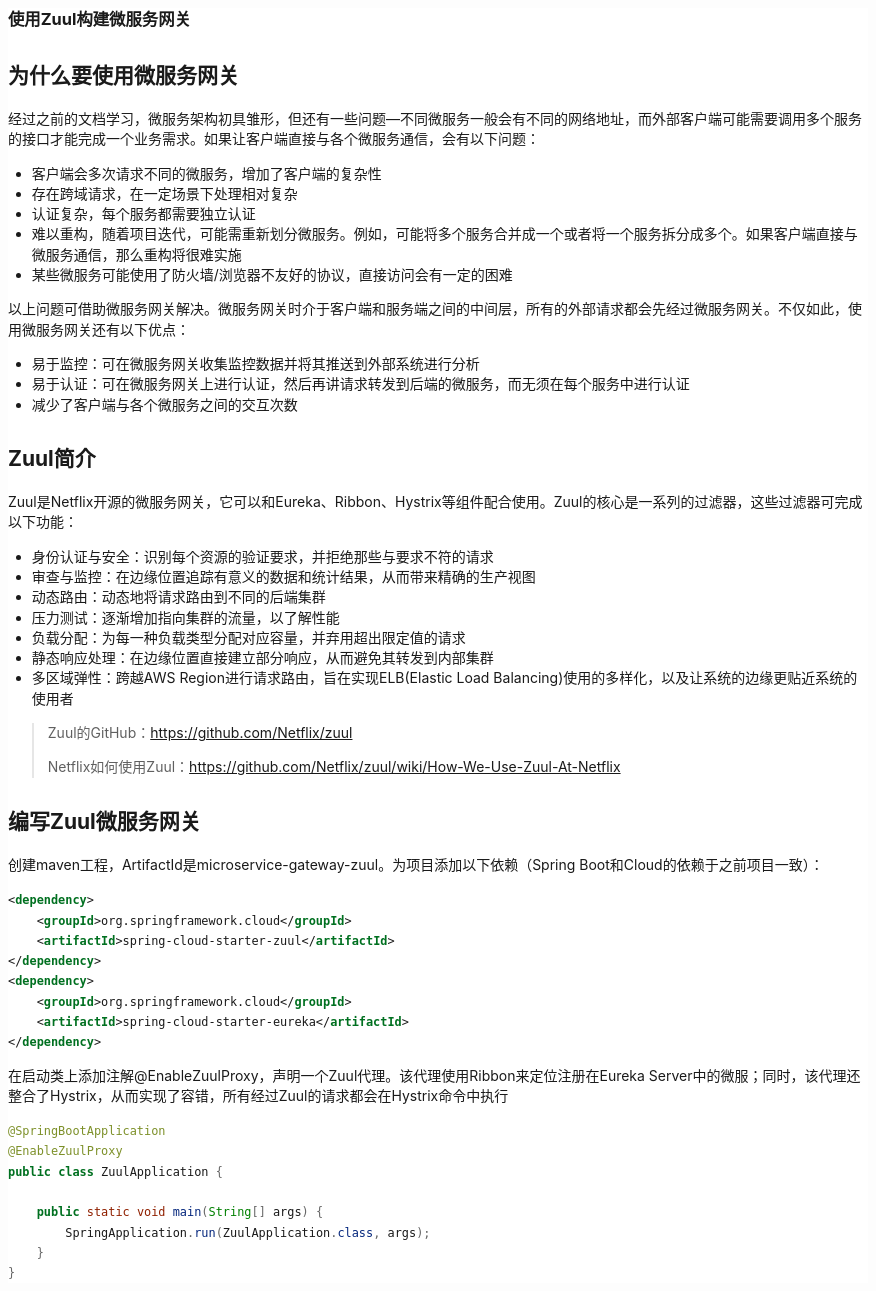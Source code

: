### 使用Zuul构建微服务网关



## 为什么要使用微服务网关

经过之前的文档学习，微服务架构初具雏形，但还有一些问题—不同微服务一般会有不同的网络地址，而外部客户端可能需要调用多个服务的接口才能完成一个业务需求。如果让客户端直接与各个微服务通信，会有以下问题：

- 客户端会多次请求不同的微服务，增加了客户端的复杂性
- 存在跨域请求，在一定场景下处理相对复杂
- 认证复杂，每个服务都需要独立认证
- 难以重构，随着项目迭代，可能需重新划分微服务。例如，可能将多个服务合并成一个或者将一个服务拆分成多个。如果客户端直接与微服务通信，那么重构将很难实施
- 某些微服务可能使用了防火墙/浏览器不友好的协议，直接访问会有一定的困难

以上问题可借助微服务网关解决。微服务网关时介于客户端和服务端之间的中间层，所有的外部请求都会先经过微服务网关。不仅如此，使用微服务网关还有以下优点：

- 易于监控：可在微服务网关收集监控数据并将其推送到外部系统进行分析
- 易于认证：可在微服务网关上进行认证，然后再讲请求转发到后端的微服务，而无须在每个服务中进行认证
- 减少了客户端与各个微服务之间的交互次数

## Zuul简介

Zuul是Netflix开源的微服务网关，它可以和Eureka、Ribbon、Hystrix等组件配合使用。Zuul的核心是一系列的过滤器，这些过滤器可完成以下功能：

- 身份认证与安全：识别每个资源的验证要求，并拒绝那些与要求不符的请求
- 审查与监控：在边缘位置追踪有意义的数据和统计结果，从而带来精确的生产视图
- 动态路由：动态地将请求路由到不同的后端集群
- 压力测试：逐渐增加指向集群的流量，以了解性能
- 负载分配：为每一种负载类型分配对应容量，并弃用超出限定值的请求
- 静态响应处理：在边缘位置直接建立部分响应，从而避免其转发到内部集群
- 多区域弹性：跨越AWS Region进行请求路由，旨在实现ELB(Elastic Load Balancing)使用的多样化，以及让系统的边缘更贴近系统的使用者

> Zuul的GitHub：https://github.com/Netflix/zuul
>
> Netflix如何使用Zuul：https://github.com/Netflix/zuul/wiki/How-We-Use-Zuul-At-Netflix

## 编写Zuul微服务网关

创建maven工程，ArtifactId是microservice-gateway-zuul。为项目添加以下依赖（Spring Boot和Cloud的依赖于之前项目一致）：

```xml
<dependency>
	<groupId>org.springframework.cloud</groupId>
	<artifactId>spring-cloud-starter-zuul</artifactId>
</dependency>
<dependency>
	<groupId>org.springframework.cloud</groupId>
	<artifactId>spring-cloud-starter-eureka</artifactId>
</dependency>
```

在启动类上添加注解@EnableZuulProxy，声明一个Zuul代理。该代理使用Ribbon来定位注册在Eureka Server中的微服；同时，该代理还整合了Hystrix，从而实现了容错，所有经过Zuul的请求都会在Hystrix命令中执行

```java
@SpringBootApplication
@EnableZuulProxy
public class ZuulApplication {

	public static void main(String[] args) {
		SpringApplication.run(ZuulApplication.class, args);
	}
}
```
